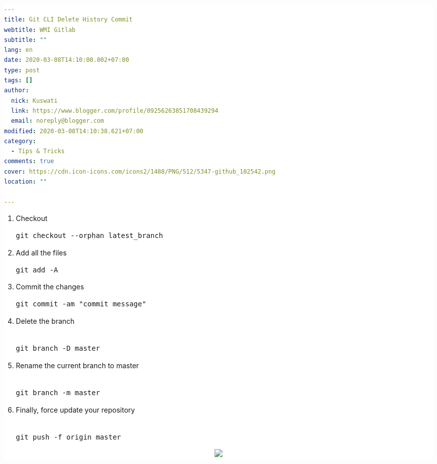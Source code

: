 ```yaml
---
title: Git CLI Delete History Commit
webtitle: WMI Gitlab
subtitle: ""
lang: en
date: 2020-03-08T14:10:00.002+07:00
type: post
tags: []
author:
  nick: Kuswati
  link: https://www.blogger.com/profile/09256263851708439294
  email: noreply@blogger.com
modified: 2020-03-08T14:10:38.621+07:00
category:
  - Tips & Tricks
comments: true
cover: https://cdn.icon-icons.com/icons2/1488/PNG/512/5347-github_102542.png
location: ""

---
```


<ol><li>Checkout</li><pre>git checkout --orphan latest_branch</pre><li>Add all the files </li><pre>git add -A</pre><li>Commit the changes </li><pre>git commit -am "commit message"</pre><li>Delete the branch </li><pre><br>git branch -D master</pre><li>Rename the current branch to master </li><pre><br>git branch -m master</pre><li>Finally, force update your repository</li><pre><br>git push -f origin master</pre></ol> <div class="separator" style="clear: both; text-align: center;"><a href="https://cdn.icon-icons.com/icons2/1488/PNG/512/5347-github_102542.png" imageanchor="1" style="margin-left: 1em; margin-right: 1em;" rel="noopener noreferer nofollow"><img border="0" src="https://cdn.icon-icons.com/icons2/1488/PNG/512/5347-github_102542.png" width="100%"></a></div>